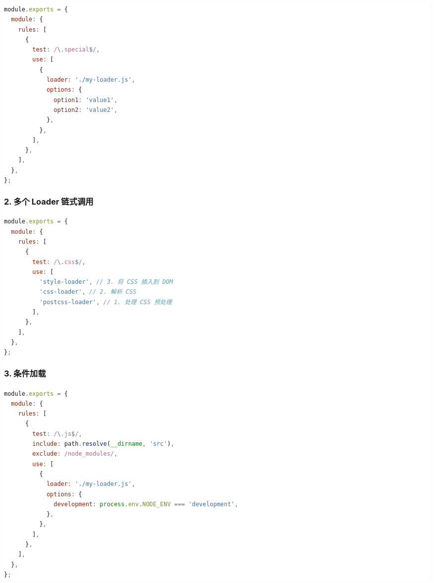 ```javascript
module.exports = {
  module: {
    rules: [
      {
        test: /\.special$/,
        use: [
          {
            loader: './my-loader.js',
            options: {
              option1: 'value1',
              option2: 'value2',
            },
          },
        ],
      },
    ],
  },
};
```

### 2. **多个 Loader 链式调用**

```javascript
module.exports = {
  module: {
    rules: [
      {
        test: /\.css$/,
        use: [
          'style-loader', // 3. 将 CSS 插入到 DOM
          'css-loader', // 2. 解析 CSS
          'postcss-loader', // 1. 处理 CSS 预处理
        ],
      },
    ],
  },
};
```

### 3. **条件加载**

```javascript
module.exports = {
  module: {
    rules: [
      {
        test: /\.js$/,
        include: path.resolve(__dirname, 'src'),
        exclude: /node_modules/,
        use: [
          {
            loader: './my-loader.js',
            options: {
              development: process.env.NODE_ENV === 'development',
            },
          },
        ],
      },
    ],
  },
};
```
